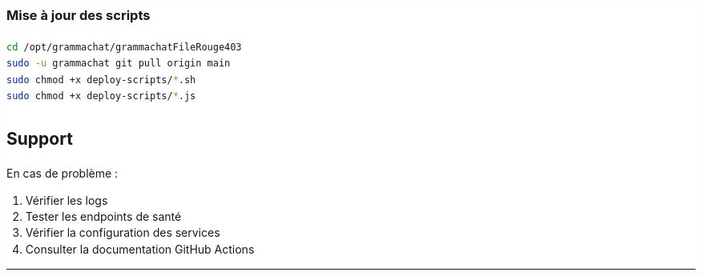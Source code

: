 ### Mise à jour des scripts

```bash
cd /opt/grammachat/grammachatFileRouge403
sudo -u grammachat git pull origin main
sudo chmod +x deploy-scripts/*.sh
sudo chmod +x deploy-scripts/*.js
```

## Support

En cas de problème :

1. Vérifier les logs
2. Tester les endpoints de santé
3. Vérifier la configuration des services
4. Consulter la documentation GitHub Actions

---

